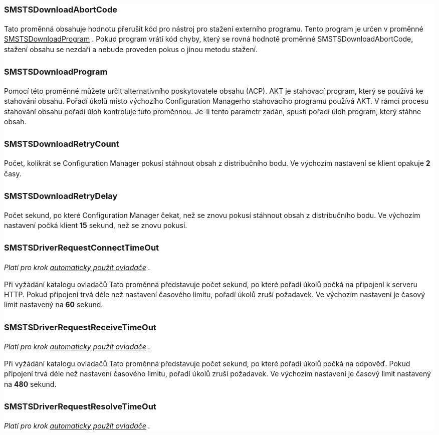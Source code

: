 ### <a name="smstsdownloadabortcode"></a><a name="SMSTSDownloadAbortCode"></a> SMSTSDownloadAbortCode

Tato proměnná obsahuje hodnotu přerušit kód pro nástroj pro stažení externího programu. Tento program je určen v proměnné [SMSTSDownloadProgram](#SMSTSDownloadProgram) . Pokud program vrátí kód chyby, který se rovná hodnotě proměnné SMSTSDownloadAbortCode, stažení obsahu se nezdaří a nebude proveden pokus o jinou metodu stažení.

### <a name="smstsdownloadprogram"></a><a name="SMSTSDownloadProgram"></a> SMSTSDownloadProgram

Pomocí této proměnné můžete určit alternativního poskytovatele obsahu (ACP). AKT je stahovací program, který se používá ke stahování obsahu. Pořadí úkolů místo výchozího Configuration Managerho stahovacího programu používá AKT. V rámci procesu stahování obsahu pořadí úloh kontroluje tuto proměnnou. Je-li tento parametr zadán, spustí pořadí úloh program, který stáhne obsah.

### <a name="smstsdownloadretrycount"></a><a name="SMSTSDownloadRetryCount"></a> SMSTSDownloadRetryCount

Počet, kolikrát se Configuration Manager pokusí stáhnout obsah z distribučního bodu. Ve výchozím nastavení se klient opakuje **2** časy.

### <a name="smstsdownloadretrydelay"></a><a name="SMSTSDownloadRetryDelay"></a> SMSTSDownloadRetryDelay

Počet sekund, po které Configuration Manager čekat, než se znovu pokusí stáhnout obsah z distribučního bodu. Ve výchozím nastavení počká klient **15** sekund, než se znovu pokusí.

### <a name="smstsdriverrequestconnecttimeout"></a><a name="SMSTSDriverRequestConnectTimeOut"></a> SMSTSDriverRequestConnectTimeOut

*Platí pro krok [automaticky použít ovladače](task-sequence-steps.md#BKMK_AutoApplyDrivers) .*

Při vyžádání katalogu ovladačů Tato proměnná představuje počet sekund, po které pořadí úkolů počká na připojení k serveru HTTP. Pokud připojení trvá déle než nastavení časového limitu, pořadí úkolů zruší požadavek. Ve výchozím nastavení je časový limit nastavený na **60** sekund.

### <a name="smstsdriverrequestreceivetimeout"></a><a name="SMSTSDriverRequestReceiveTimeOut"></a> SMSTSDriverRequestReceiveTimeOut

*Platí pro krok [automaticky použít ovladače](task-sequence-steps.md#BKMK_AutoApplyDrivers) .*

Při vyžádání katalogu ovladačů Tato proměnná představuje počet sekund, po které pořadí úkolů počká na odpověď. Pokud připojení trvá déle než nastavení časového limitu, pořadí úkolů zruší požadavek. Ve výchozím nastavení je časový limit nastavený na **480** sekund.

### <a name="smstsdriverrequestresolvetimeout"></a><a name="SMSTSDriverRequestResolveTimeOut"></a> SMSTSDriverRequestResolveTimeOut

*Platí pro krok [automaticky použít ovladače](task-sequence-steps.md#BKMK_AutoApplyDrivers) .*
